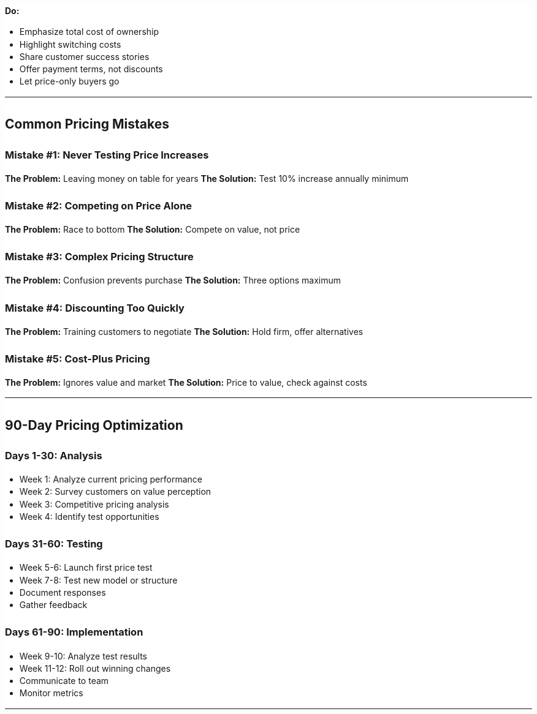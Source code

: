 **Do:**
- Emphasize total cost of ownership
- Highlight switching costs
- Share customer success stories
- Offer payment terms, not discounts
- Let price-only buyers go

---

## Common Pricing Mistakes

### Mistake #1: Never Testing Price Increases
**The Problem:** Leaving money on table for years
**The Solution:** Test 10% increase annually minimum

### Mistake #2: Competing on Price Alone
**The Problem:** Race to bottom
**The Solution:** Compete on value, not price

### Mistake #3: Complex Pricing Structure
**The Problem:** Confusion prevents purchase
**The Solution:** Three options maximum

### Mistake #4: Discounting Too Quickly
**The Problem:** Training customers to negotiate
**The Solution:** Hold firm, offer alternatives

### Mistake #5: Cost-Plus Pricing
**The Problem:** Ignores value and market
**The Solution:** Price to value, check against costs

---

## 90-Day Pricing Optimization

### Days 1-30: Analysis
- Week 1: Analyze current pricing performance
- Week 2: Survey customers on value perception
- Week 3: Competitive pricing analysis
- Week 4: Identify test opportunities

### Days 31-60: Testing
- Week 5-6: Launch first price test
- Week 7-8: Test new model or structure
- Document responses
- Gather feedback

### Days 61-90: Implementation
- Week 9-10: Analyze test results
- Week 11-12: Roll out winning changes
- Communicate to team
- Monitor metrics

---
